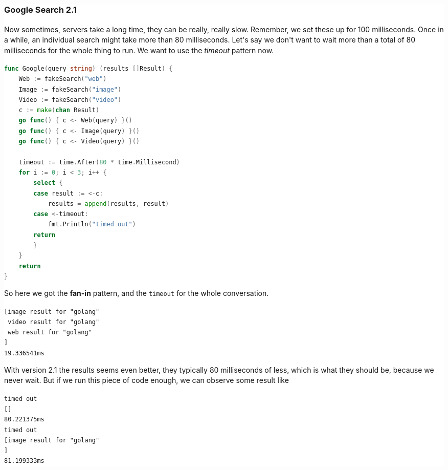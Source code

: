 ### Google Search 2.1

Now sometimes, servers take a long time, they can be really, really slow. Remember, we set these up for 100 milliseconds. Once in a while, an individual search might take more than 80 milliseconds. Let's say we don't want to wait more than a total of 80 milliseconds for the whole thing to run. We want to use the _timeout_ pattern now.

```go
func Google(query string) (results []Result) {
	Web := fakeSearch("web")
	Image := fakeSearch("image")
	Video := fakeSearch("video")
	c := make(chan Result)
	go func() { c <- Web(query) }()
	go func() { c <- Image(query) }()
	go func() { c <- Video(query) }()

	timeout := time.After(80 * time.Millisecond)
	for i := 0; i < 3; i++ {
		select {
		case result := <-c:
			results = append(results, result)
		case <-timeout:
			fmt.Println("timed out")
		return
		}
	}
	return
}
```

So here we got the **fan-in** pattern, and the `timeout` for the whole conversation.

```
[image result for "golang"
 video result for "golang"
 web result for "golang"
]
19.336541ms
```

With version 2.1 the results seems even better, they typically 80 milliseconds of less, which is what they should be, because we never wait. But if we run this piece of code enough, we can observe some result like

```
timed out
[]
80.221375ms
timed out
[image result for "golang"
]
81.199333ms
```
